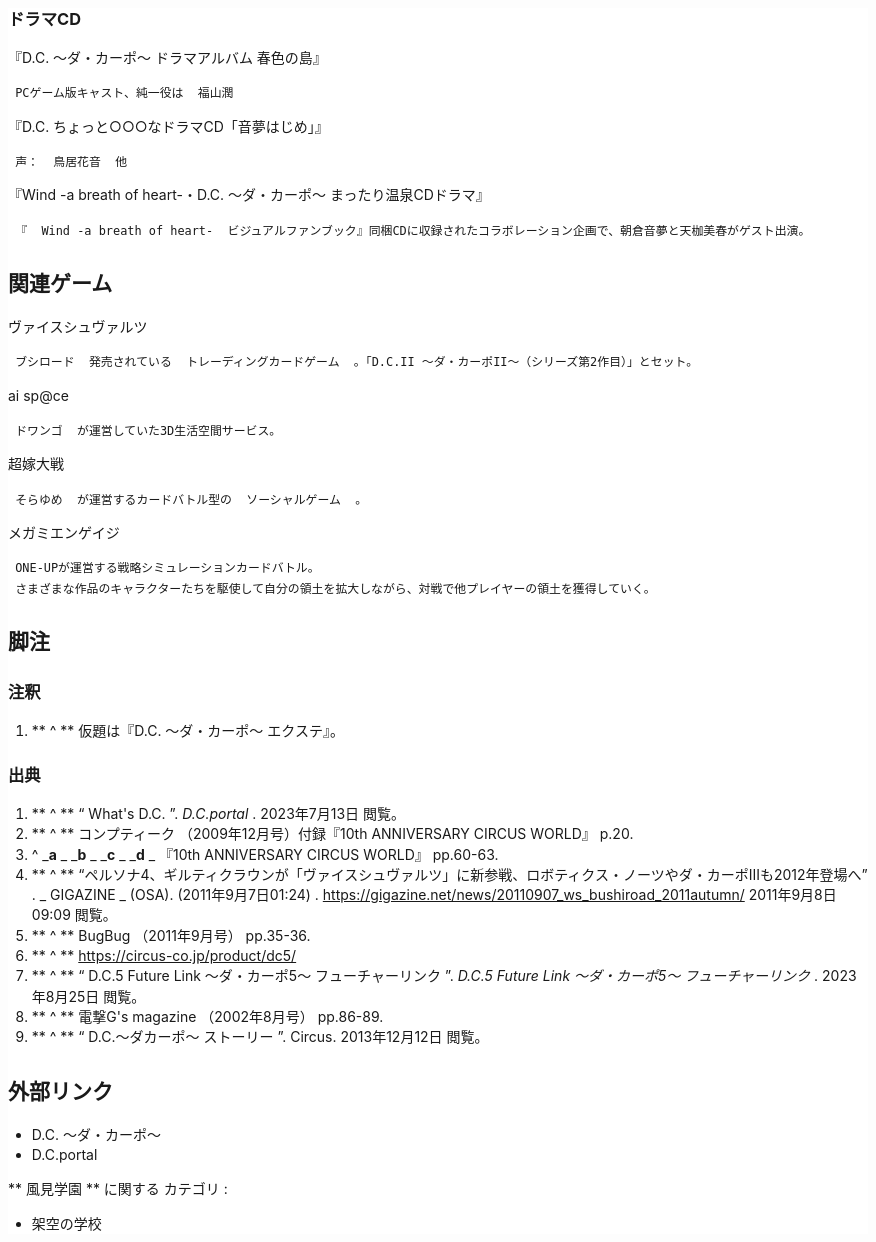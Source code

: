 ###  ドラマCD



『D.C. 〜ダ・カーポ〜 ドラマアルバム 春色の島』

     PCゲーム版キャスト、純一役は  福山潤 
『D.C. ちょっと○○○なドラマCD「音夢はじめ」』

     声：  鳥居花音  他 
『Wind -a breath of heart-・D.C. 〜ダ・カーポ〜 まったり温泉CDドラマ』

     『  Wind -a breath of heart-  ビジュアルファンブック』同梱CDに収録されたコラボレーション企画で、朝倉音夢と天枷美春がゲスト出演。 

##  関連ゲーム



ヴァイスシュヴァルツ

     ブシロード  発売されている  トレーディングカードゲーム  。「D.C.II 〜ダ・カーポII〜（シリーズ第2作目）」とセット。 
ai sp@ce

     ドワンゴ  が運営していた3D生活空間サービス。 
超嫁大戦

     そらゆめ  が運営するカードバトル型の  ソーシャルゲーム  。 
メガミエンゲイジ

     ONE-UPが運営する戦略シミュレーションカードバトル。 
     さまざまな作品のキャラクターたちを駆使して自分の領土を拡大しながら、対戦で他プレイヤーの領土を獲得していく。 

##  脚注



###  注釈



  1. ** ^  ** 仮題は『D.C. 〜ダ・カーポ〜 エクステ』。 

###  出典



  1. ** ^  ** “  What's D.C.  ”. _D.C.portal_ .  2023年7月13日  閲覧。 
  2. ** ^  ** コンプティーク  （2009年12月号）付録『10th ANNIVERSARY CIRCUS WORLD』 p.20. 
  3. ^  _**a** _ _**b** _ _**c** _ _**d** _ 『10th ANNIVERSARY CIRCUS WORLD』 pp.60-63. 
  4. ** ^  ** “ペルソナ4、ギルティクラウンが「ヴァイスシュヴァルツ」に新参戦、ロボティクス・ノーツやダ・カーポIIIも2012年登場へ”  . _ GIGAZINE  _ (OSA). (2011年9月7日01:24)  .  https://gigazine.net/news/20110907_ws_bushiroad_2011autumn/  2011年9月8日09:09  閲覧。 
  5. ** ^  ** BugBug  （2011年9月号） pp.35-36. 
  6. ** ^  ** https://circus-co.jp/product/dc5/ 
  7. ** ^  ** “  D.C.5 Future Link ～ダ・カーポ5～ フューチャーリンク  ”. _D.C.5 Future Link ～ダ・カーポ5～ フューチャーリンク_ .  2023年8月25日  閲覧。 
  8. ** ^  ** 電撃G's magazine  （2002年8月号） pp.86-89. 
  9. ** ^  ** “  D.C.〜ダカーポ〜 ストーリー  ”. Circus.  2013年12月12日  閲覧。 

##  外部リンク



  * D.C. 〜ダ・カーポ〜 
  * D.C.portal 

** 風見学園  ** に関する  カテゴリ  :

  * 架空の学校 

